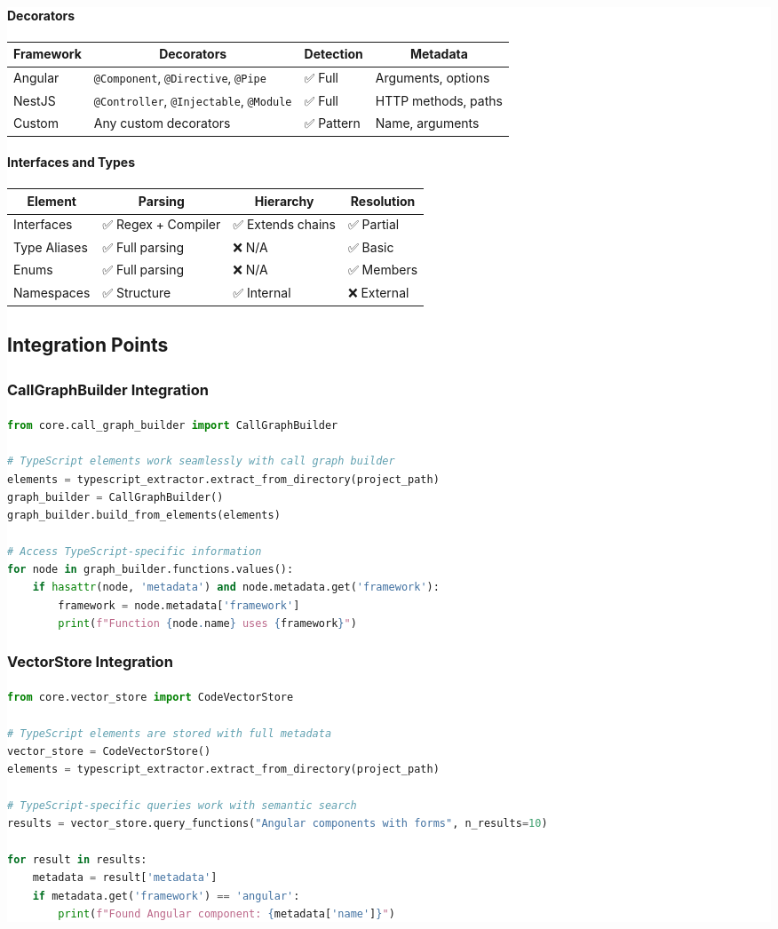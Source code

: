 #### Decorators

| Framework | Decorators | Detection | Metadata |
|-----------|------------|-----------|----------|
| Angular | `@Component`, `@Directive`, `@Pipe` | ✅ Full | Arguments, options |
| NestJS | `@Controller`, `@Injectable`, `@Module` | ✅ Full | HTTP methods, paths |
| Custom | Any custom decorators | ✅ Pattern | Name, arguments |

#### Interfaces and Types

| Element | Parsing | Hierarchy | Resolution |
|---------|---------|-----------|------------|
| Interfaces | ✅ Regex + Compiler | ✅ Extends chains | ✅ Partial |
| Type Aliases | ✅ Full parsing | ❌ N/A | ✅ Basic |
| Enums | ✅ Full parsing | ❌ N/A | ✅ Members |
| Namespaces | ✅ Structure | ✅ Internal | ❌ External |

## Integration Points

### CallGraphBuilder Integration

```python
from core.call_graph_builder import CallGraphBuilder

# TypeScript elements work seamlessly with call graph builder
elements = typescript_extractor.extract_from_directory(project_path)
graph_builder = CallGraphBuilder()
graph_builder.build_from_elements(elements)

# Access TypeScript-specific information
for node in graph_builder.functions.values():
    if hasattr(node, 'metadata') and node.metadata.get('framework'):
        framework = node.metadata['framework']
        print(f"Function {node.name} uses {framework}")
```

### VectorStore Integration

```python
from core.vector_store import CodeVectorStore

# TypeScript elements are stored with full metadata
vector_store = CodeVectorStore()
elements = typescript_extractor.extract_from_directory(project_path)

# TypeScript-specific queries work with semantic search
results = vector_store.query_functions("Angular components with forms", n_results=10)

for result in results:
    metadata = result['metadata']
    if metadata.get('framework') == 'angular':
        print(f"Found Angular component: {metadata['name']}")
```
